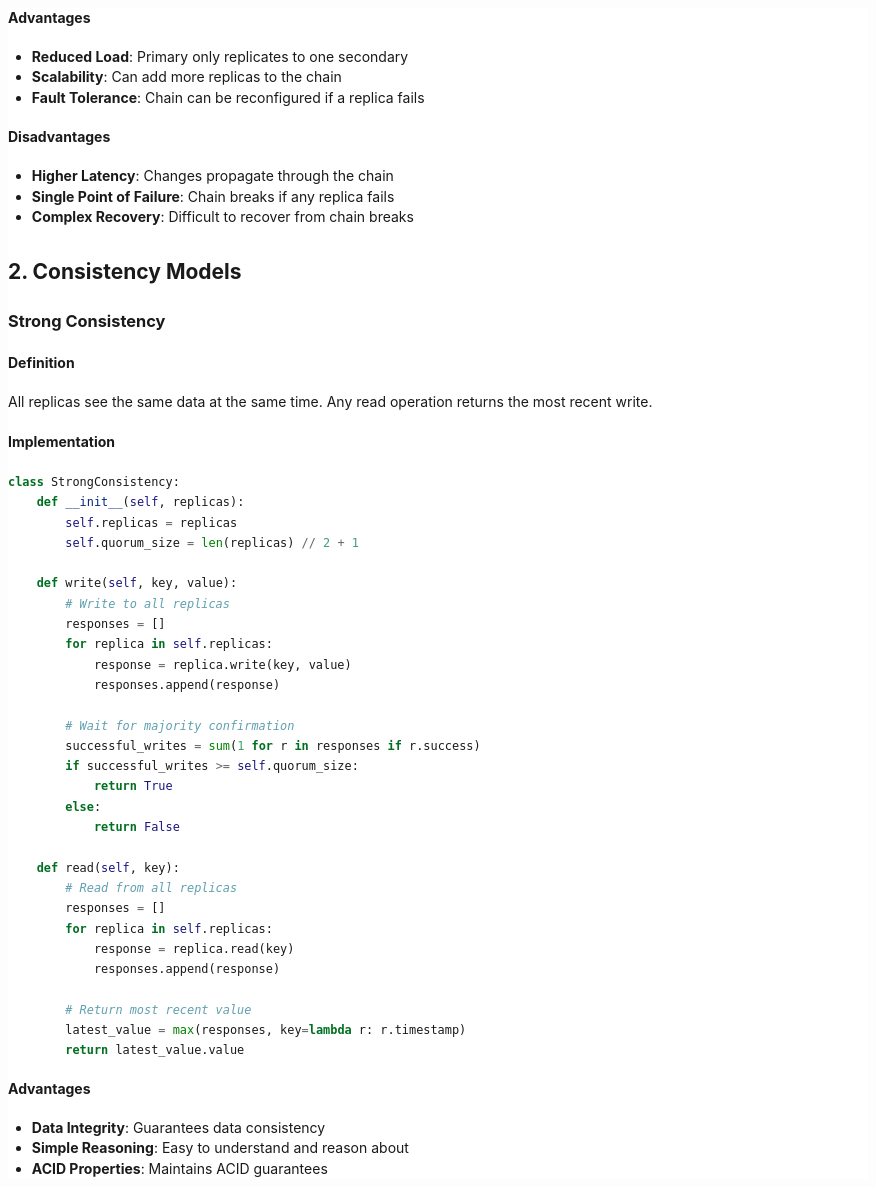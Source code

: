 #### Advantages
- **Reduced Load**: Primary only replicates to one secondary
- **Scalability**: Can add more replicas to the chain
- **Fault Tolerance**: Chain can be reconfigured if a replica fails

#### Disadvantages
- **Higher Latency**: Changes propagate through the chain
- **Single Point of Failure**: Chain breaks if any replica fails
- **Complex Recovery**: Difficult to recover from chain breaks

## 2. Consistency Models

### Strong Consistency

#### Definition
All replicas see the same data at the same time. Any read operation returns the most recent write.

#### Implementation
```python
class StrongConsistency:
    def __init__(self, replicas):
        self.replicas = replicas
        self.quorum_size = len(replicas) // 2 + 1
    
    def write(self, key, value):
        # Write to all replicas
        responses = []
        for replica in self.replicas:
            response = replica.write(key, value)
            responses.append(response)
        
        # Wait for majority confirmation
        successful_writes = sum(1 for r in responses if r.success)
        if successful_writes >= self.quorum_size:
            return True
        else:
            return False
    
    def read(self, key):
        # Read from all replicas
        responses = []
        for replica in self.replicas:
            response = replica.read(key)
            responses.append(response)
        
        # Return most recent value
        latest_value = max(responses, key=lambda r: r.timestamp)
        return latest_value.value
```

#### Advantages
- **Data Integrity**: Guarantees data consistency
- **Simple Reasoning**: Easy to understand and reason about
- **ACID Properties**: Maintains ACID guarantees

